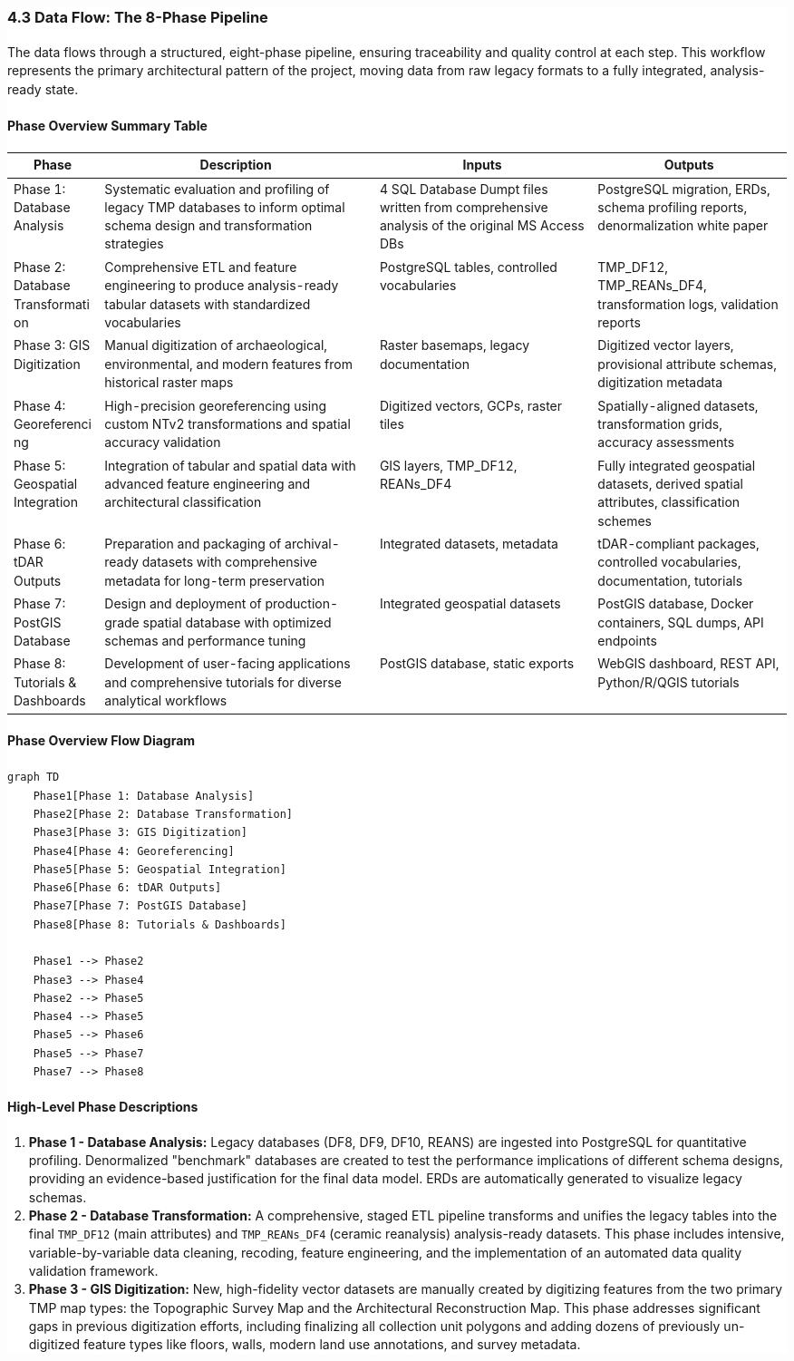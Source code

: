 ### 4.3 Data Flow: The 8-Phase Pipeline

The data flows through a structured, eight-phase pipeline, ensuring traceability and quality control at each step. This workflow represents the primary architectural pattern of the project, moving data from raw legacy formats to a fully integrated, analysis-ready state.

#### Phase Overview Summary Table

| Phase | Description | Inputs | Outputs |
|-------|-------------|--------|---------|
| Phase 1: Database Analysis | Systematic evaluation and profiling of legacy TMP databases to inform optimal schema design and transformation strategies | 4 SQL Database Dumpt files written from comprehensive analysis of the original MS Access DBs | PostgreSQL migration, ERDs, schema profiling reports, denormalization white paper |
| Phase 2: Database Transformation | Comprehensive ETL and feature engineering to produce analysis-ready tabular datasets with standardized vocabularies | PostgreSQL tables, controlled vocabularies | TMP_DF12, TMP_REANs_DF4, transformation logs, validation reports |
| Phase 3: GIS Digitization | Manual digitization of archaeological, environmental, and modern features from historical raster maps | Raster basemaps, legacy documentation | Digitized vector layers, provisional attribute schemas, digitization metadata |
| Phase 4: Georeferencing | High-precision georeferencing using custom NTv2 transformations and spatial accuracy validation | Digitized vectors, GCPs, raster tiles | Spatially-aligned datasets, transformation grids, accuracy assessments |
| Phase 5: Geospatial Integration | Integration of tabular and spatial data with advanced feature engineering and architectural classification | GIS layers, TMP_DF12, REANs_DF4 | Fully integrated geospatial datasets, derived spatial attributes, classification schemes |
| Phase 6: tDAR Outputs | Preparation and packaging of archival-ready datasets with comprehensive metadata for long-term preservation | Integrated datasets, metadata | tDAR-compliant packages, controlled vocabularies, documentation, tutorials |
| Phase 7: PostGIS Database | Design and deployment of production-grade spatial database with optimized schemas and performance tuning | Integrated geospatial datasets | PostGIS database, Docker containers, SQL dumps, API endpoints |
| Phase 8: Tutorials & Dashboards | Development of user-facing applications and comprehensive tutorials for diverse analytical workflows | PostGIS database, static exports | WebGIS dashboard, REST API, Python/R/QGIS tutorials |

#### Phase Overview Flow Diagram

```mermaid
graph TD
    Phase1[Phase 1: Database Analysis]
    Phase2[Phase 2: Database Transformation]
    Phase3[Phase 3: GIS Digitization]
    Phase4[Phase 4: Georeferencing]
    Phase5[Phase 5: Geospatial Integration]
    Phase6[Phase 6: tDAR Outputs]
    Phase7[Phase 7: PostGIS Database]
    Phase8[Phase 8: Tutorials & Dashboards]

    Phase1 --> Phase2
    Phase3 --> Phase4
    Phase2 --> Phase5
    Phase4 --> Phase5
    Phase5 --> Phase6
    Phase5 --> Phase7
    Phase7 --> Phase8
```

#### High-Level Phase Descriptions

1.  **Phase 1 - Database Analysis:** Legacy databases (DF8, DF9, DF10, REANS) are ingested into PostgreSQL for quantitative profiling. Denormalized "benchmark" databases are created to test the performance implications of different schema designs, providing an evidence-based justification for the final data model. ERDs are automatically generated to visualize legacy schemas.
2.  **Phase 2 - Database Transformation:** A comprehensive, staged ETL pipeline transforms and unifies the legacy tables into the final `TMP_DF12` (main attributes) and `TMP_REANs_DF4` (ceramic reanalysis) analysis-ready datasets. This phase includes intensive, variable-by-variable data cleaning, recoding, feature engineering, and the implementation of an automated data quality validation framework.
3.  **Phase 3 - GIS Digitization:** New, high-fidelity vector datasets are manually created by digitizing features from the two primary TMP map types: the Topographic Survey Map and the Architectural Reconstruction Map. This phase addresses significant gaps in previous digitization efforts, including finalizing all collection unit polygons and adding dozens of previously un-digitized feature types like floors, walls, modern land use annotations, and survey metadata.